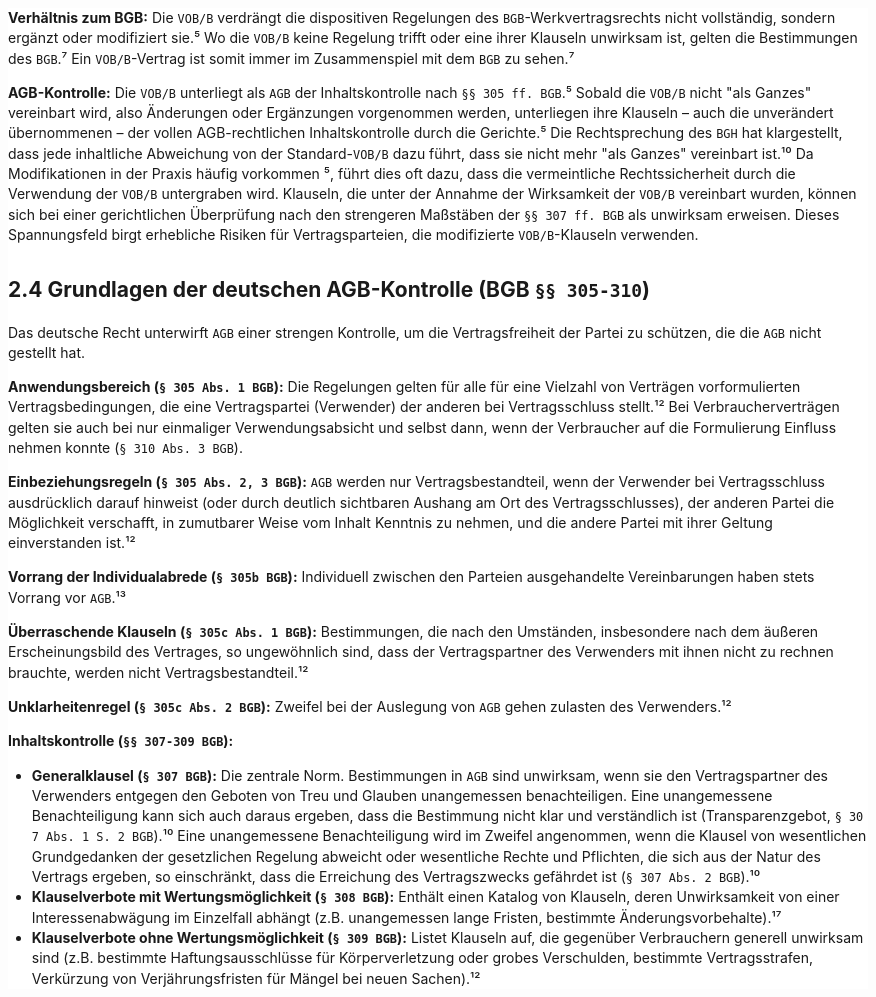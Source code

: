 **Verhältnis zum BGB:** Die `VOB/B` verdrängt die dispositiven Regelungen des `BGB`-Werkvertragsrechts nicht vollständig, sondern ergänzt oder modifiziert sie.⁵ Wo die `VOB/B` keine Regelung trifft oder eine ihrer Klauseln unwirksam ist, gelten die Bestimmungen des `BGB`.⁷ Ein `VOB/B`-Vertrag ist somit immer im Zusammenspiel mit dem `BGB` zu sehen.⁷

**AGB-Kontrolle:** Die `VOB/B` unterliegt als `AGB` der Inhaltskontrolle nach `§§ 305 ff. BGB`.⁵ Sobald die `VOB/B` nicht "als Ganzes" vereinbart wird, also Änderungen oder Ergänzungen vorgenommen werden, unterliegen ihre Klauseln – auch die unverändert übernommenen – der vollen AGB-rechtlichen Inhaltskontrolle durch die Gerichte.⁵ Die Rechtsprechung des `BGH` hat klargestellt, dass jede inhaltliche Abweichung von der Standard-`VOB/B` dazu führt, dass sie nicht mehr "als Ganzes" vereinbart ist.¹⁰ Da Modifikationen in der Praxis häufig vorkommen ⁵, führt dies oft dazu, dass die vermeintliche Rechtssicherheit durch die Verwendung der `VOB/B` untergraben wird. Klauseln, die unter der Annahme der Wirksamkeit der `VOB/B` vereinbart wurden, können sich bei einer gerichtlichen Überprüfung nach den strengeren Maßstäben der `§§ 307 ff. BGB` als unwirksam erweisen. Dieses Spannungsfeld birgt erhebliche Risiken für Vertragsparteien, die modifizierte `VOB/B`-Klauseln verwenden.

## 2.4 Grundlagen der deutschen AGB-Kontrolle (BGB `§§ 305-310`)

Das deutsche Recht unterwirft `AGB` einer strengen Kontrolle, um die Vertragsfreiheit der Partei zu schützen, die die `AGB` nicht gestellt hat.

**Anwendungsbereich (`§ 305 Abs. 1 BGB`):** Die Regelungen gelten für alle für eine Vielzahl von Verträgen vorformulierten Vertragsbedingungen, die eine Vertragspartei (Verwender) der anderen bei Vertragsschluss stellt.¹² Bei Verbraucherverträgen gelten sie auch bei nur einmaliger Verwendungsabsicht und selbst dann, wenn der Verbraucher auf die Formulierung Einfluss nehmen konnte (`§ 310 Abs. 3 BGB`).

**Einbeziehungsregeln (`§ 305 Abs. 2, 3 BGB`):** `AGB` werden nur Vertragsbestandteil, wenn der Verwender bei Vertragsschluss ausdrücklich darauf hinweist (oder durch deutlich sichtbaren Aushang am Ort des Vertragsschlusses), der anderen Partei die Möglichkeit verschafft, in zumutbarer Weise vom Inhalt Kenntnis zu nehmen, und die andere Partei mit ihrer Geltung einverstanden ist.¹²

**Vorrang der Individualabrede (`§ 305b BGB`):** Individuell zwischen den Parteien ausgehandelte Vereinbarungen haben stets Vorrang vor `AGB`.¹³

**Überraschende Klauseln (`§ 305c Abs. 1 BGB`):** Bestimmungen, die nach den Umständen, insbesondere nach dem äußeren Erscheinungsbild des Vertrages, so ungewöhnlich sind, dass der Vertragspartner des Verwenders mit ihnen nicht zu rechnen brauchte, werden nicht Vertragsbestandteil.¹²

**Unklarheitenregel (`§ 305c Abs. 2 BGB`):** Zweifel bei der Auslegung von `AGB` gehen zulasten des Verwenders.¹²

**Inhaltskontrolle (`§§ 307-309 BGB`):**

* **Generalklausel (`§ 307 BGB`):** Die zentrale Norm. Bestimmungen in `AGB` sind unwirksam, wenn sie den Vertragspartner des Verwenders entgegen den Geboten von Treu und Glauben unangemessen benachteiligen. Eine unangemessene Benachteiligung kann sich auch daraus ergeben, dass die Bestimmung nicht klar und verständlich ist (Transparenzgebot, `§ 307 Abs. 1 S. 2 BGB`).¹⁰ Eine unangemessene Benachteiligung wird im Zweifel angenommen, wenn die Klausel von wesentlichen Grundgedanken der gesetzlichen Regelung abweicht oder wesentliche Rechte und Pflichten, die sich aus der Natur des Vertrags ergeben, so einschränkt, dass die Erreichung des Vertragszwecks gefährdet ist (`§ 307 Abs. 2 BGB`).¹⁰
* **Klauselverbote mit Wertungsmöglichkeit (`§ 308 BGB`):** Enthält einen Katalog von Klauseln, deren Unwirksamkeit von einer Interessenabwägung im Einzelfall abhängt (z.B. unangemessen lange Fristen, bestimmte Änderungsvorbehalte).¹⁷
* **Klauselverbote ohne Wertungsmöglichkeit (`§ 309 BGB`):** Listet Klauseln auf, die gegenüber Verbrauchern generell unwirksam sind (z.B. bestimmte Haftungsausschlüsse für Körperverletzung oder grobes Verschulden, bestimmte Vertragsstrafen, Verkürzung von Verjährungsfristen für Mängel bei neuen Sachen).¹²
